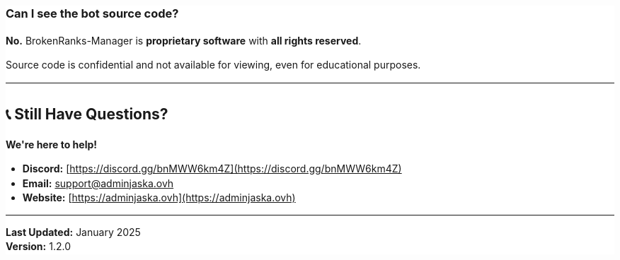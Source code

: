 ### Can I see the bot source code?

**No.** BrokenRanks-Manager is **proprietary software** with **all rights reserved**.

Source code is confidential and not available for viewing, even for educational purposes.

---

## 📞 Still Have Questions?

**We're here to help!**

- **Discord:** [https://discord.gg/bnMWW6km4Z](https://discord.gg/bnMWW6km4Z)
- **Email:** support@adminjaska.ovh
- **Website:** [https://adminjaska.ovh](https://adminjaska.ovh)

---

**Last Updated:** January 2025  
**Version:** 1.2.0

